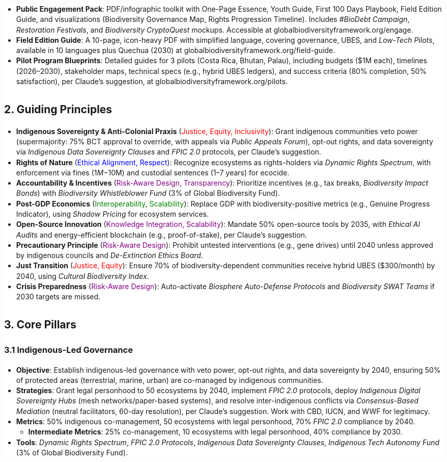 - **Public Engagement Pack**: PDF/infographic toolkit with One-Page Essence, Youth Guide, First 100 Days Playbook, Field Edition Guide, and visualizations (Biodiversity Governance Map, Rights Progression Timeline). Includes *#BioDebt Campaign*, *Restoration Festivals*, and *Biodiversity CryptoQuest* mockups. Accessible at globalbiodiversityframework.org/engage.
- **Field Edition Guide**: A 10-page, icon-heavy PDF with simplified language, covering governance, UBES, and *Low-Tech Pilots*, available in 10 languages plus Quechua (2030) at globalbiodiversityframework.org/field-guide.
- **Pilot Program Blueprints**: Detailed guides for 3 pilots (Costa Rica, Bhutan, Palau), including budgets ($1M each), timelines (2026–2030), stakeholder maps, technical specs (e.g., hybrid UBES ledgers), and success criteria (80% completion, 50% satisfaction), per Claude’s suggestion, at globalbiodiversityframework.org/pilots.

## 2. Guiding Principles
- **Indigenous Sovereignty & Anti-Colonial Praxis** (<span style="color: red;">Justice, Equity, Inclusivity</span>): Grant indigenous communities veto power (supermajority: 75% BCT approval to override, with appeals via *Public Appeals Forum*), opt-out rights, and data sovereignty via *Indigenous Data Sovereignty Clauses* and *FPIC 2.0* protocols, per Claude’s suggestion.
- **Rights of Nature** (<span style="color: blue;">Ethical Alignment, Respect</span>): Recognize ecosystems as rights-holders via *Dynamic Rights Spectrum*, with enforcement via fines ($1M-$10M) and custodial sentences (1–7 years) for ecocide.
- **Accountability & Incentives** (<span style="color: purple;">Risk-Aware Design, Transparency</span>): Prioritize incentives (e.g., tax breaks, *Biodiversity Impact Bonds*) with *Biodiversity Whistleblower Fund* (3% of Global Biodiversity Fund).
- **Post-GDP Economics** (<span style="color: green;">Interoperability, Scalability</span>): Replace GDP with biodiversity-positive metrics (e.g., Genuine Progress Indicator), using *Shadow Pricing* for ecosystem services.
- **Open-Source Innovation** (<span style="color: purple;">Knowledge Integration, Scalability</span>): Mandate 50% open-source tools by 2035, with *Ethical AI Audits* and energy-efficient blockchain (e.g., proof-of-stake), per Claude’s suggestion.
- **Precautionary Principle** (<span style="color: purple;">Risk-Aware Design</span>): Prohibit untested interventions (e.g., gene drives) until 2040 unless approved by indigenous councils and *De-Extinction Ethics Board*.
- **Just Transition** (<span style="color: red;">Justice, Equity</span>): Ensure 70% of biodiversity-dependent communities receive hybrid UBES ($300/month) by 2040, using *Cultural Biodiversity Index*.
- **Crisis Preparedness** (<span style="color: purple;">Risk-Aware Design</span>): Auto-activate *Biosphere Auto-Defense Protocols* and *Biodiversity SWAT Teams* if 2030 targets are missed.

## 3. Core Pillars
### 3.1 Indigenous-Led Governance
- **Objective**: Establish indigenous-led governance with veto power, opt-out rights, and data sovereignty by 2040, ensuring 50% of protected areas (terrestrial, marine, urban) are co-managed by indigenous communities.
- **Strategies**: Grant legal personhood to 50 ecosystems by 2040, implement *FPIC 2.0* protocols, deploy *Indigenous Digital Sovereignty Hubs* (mesh networks/paper-based systems), and resolve inter-indigenous conflicts via *Consensus-Based Mediation* (neutral facilitators, 60-day resolution), per Claude’s suggestion. Work with CBD, IUCN, and WWF for legitimacy.
- **Metrics**: 50% indigenous co-management, 50 ecosystems with legal personhood, 70% *FPIC 2.0* compliance by 2040.
  - **Intermediate Metrics**: 25% co-management, 10 ecosystems with legal personhood, 40% compliance by 2030.
- **Tools**: *Dynamic Rights Spectrum*, *FPIC 2.0 Protocols*, *Indigenous Data Sovereignty Clauses*, *Indigenous Tech Autonomy Fund* (3% of Global Biodiversity Fund).
